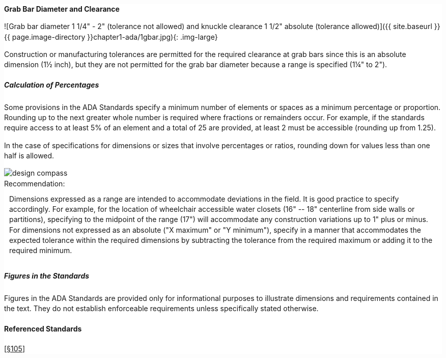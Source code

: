**Grab Bar Diameter and Clearance**

  ![Grab bar diameter 1 1/4\" - 2\" (tolerance not allowed) and knuckle clearance 1 1/2\" absolute (tolerance allowed)]({{ site.baseurl }}{{ page.image-directory }}chapter1-ada/1gbar.jpg){: .img-large}  
  <div class="img-large-caption">
  Construction or manufacturing tolerances are permitted for the required clearance at grab bars since this is an absolute dimension (1½ inch), but they are not permitted for the grab bar diameter because a range is specified (1¼" to 2").</div>


##### Calculation of Percentages

Some provisions in the ADA Standards specify a minimum number of elements or spaces as a minimum percentage or proportion. Rounding up to the next greater whole number is required where fractions or remainders occur. For example, if the standards require access to at least 5% of an element and a total of 25 are provided, at least 2 must be accessible
(rounding up from 1.25).

In the case of specifications for dimensions or sizes that involve percentages or ratios, rounding down for values less than one half is allowed.

<div class="grid-container border">
  <div class="grid-row">
    <div class="grid-col-auto">
      <img src="{{ site.baseurl }}{{ page.image-directory }}compass.jpg" alt="design compass" class="img-grid">
    </div>
    <div class="grid-col-fill">
      <span class="grid-line-left text-italic">Recommendation:</span>
    </div>
  </div>
  <div class="grid-row">
    <div class="grid-col-fill"  style="padding: 10px;">      
      <span class="grid-line-left">Dimensions expressed as a range are intended to accommodate deviations in the field. It is good practice to specify accordingly. For example, for the location of wheelchair accessible water closets (16" -- 18" centerline from side walls or partitions), specifying to the midpoint of the range (17") will accommodate any construction variations up to 1" plus or minus. For dimensions not expressed as an absolute ("X maximum" or "Y minimum"), specify in a manner that accommodates the expected tolerance within the required dimensions by subtracting the tolerance from the required maximum or adding it to the required minimum.</span>
    </div>
  </div>
</div>

##### Figures in the Standards

Figures in the ADA Standards are provided only for informational
purposes to illustrate dimensions and requirements contained in the
text. They do not establish enforceable requirements unless specifically
stated otherwise.

#### Referenced Standards 
[[§105](../ada-standards/chapter-1-application-and-administration.html#105%20Referenced%20Standards)]
